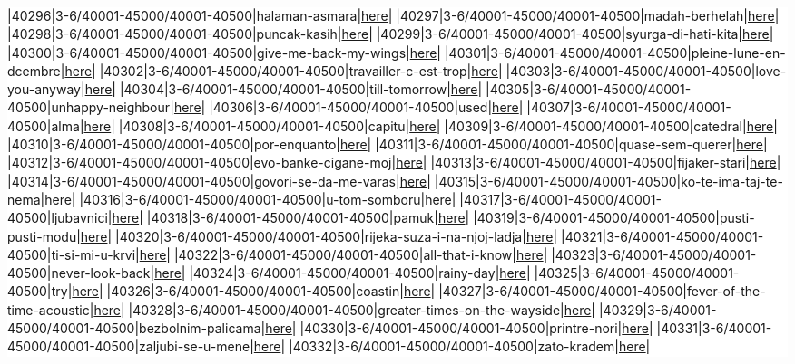 |40296|3-6/40001-45000/40001-40500|halaman-asmara|[here](https://cdn.jsdelivr.net/gh/guitarchord/c3-6/40001-45000/40001-40500/halaman-asmara.webp)|
|40297|3-6/40001-45000/40001-40500|madah-berhelah|[here](https://cdn.jsdelivr.net/gh/guitarchord/c3-6/40001-45000/40001-40500/madah-berhelah.webp)|
|40298|3-6/40001-45000/40001-40500|puncak-kasih|[here](https://cdn.jsdelivr.net/gh/guitarchord/c3-6/40001-45000/40001-40500/puncak-kasih.webp)|
|40299|3-6/40001-45000/40001-40500|syurga-di-hati-kita|[here](https://cdn.jsdelivr.net/gh/guitarchord/c3-6/40001-45000/40001-40500/syurga-di-hati-kita.webp)|
|40300|3-6/40001-45000/40001-40500|give-me-back-my-wings|[here](https://cdn.jsdelivr.net/gh/guitarchord/c3-6/40001-45000/40001-40500/give-me-back-my-wings.webp)|
|40301|3-6/40001-45000/40001-40500|pleine-lune-en-dcembre|[here](https://cdn.jsdelivr.net/gh/guitarchord/c3-6/40001-45000/40001-40500/pleine-lune-en-dcembre.webp)|
|40302|3-6/40001-45000/40001-40500|travailler-c-est-trop|[here](https://cdn.jsdelivr.net/gh/guitarchord/c3-6/40001-45000/40001-40500/travailler-c-est-trop.webp)|
|40303|3-6/40001-45000/40001-40500|love-you-anyway|[here](https://cdn.jsdelivr.net/gh/guitarchord/c3-6/40001-45000/40001-40500/love-you-anyway.webp)|
|40304|3-6/40001-45000/40001-40500|till-tomorrow|[here](https://cdn.jsdelivr.net/gh/guitarchord/c3-6/40001-45000/40001-40500/till-tomorrow.webp)|
|40305|3-6/40001-45000/40001-40500|unhappy-neighbour|[here](https://cdn.jsdelivr.net/gh/guitarchord/c3-6/40001-45000/40001-40500/unhappy-neighbour.webp)|
|40306|3-6/40001-45000/40001-40500|used|[here](https://cdn.jsdelivr.net/gh/guitarchord/c3-6/40001-45000/40001-40500/used.webp)|
|40307|3-6/40001-45000/40001-40500|alma|[here](https://cdn.jsdelivr.net/gh/guitarchord/c3-6/40001-45000/40001-40500/alma.webp)|
|40308|3-6/40001-45000/40001-40500|capitu|[here](https://cdn.jsdelivr.net/gh/guitarchord/c3-6/40001-45000/40001-40500/capitu.webp)|
|40309|3-6/40001-45000/40001-40500|catedral|[here](https://cdn.jsdelivr.net/gh/guitarchord/c3-6/40001-45000/40001-40500/catedral.webp)|
|40310|3-6/40001-45000/40001-40500|por-enquanto|[here](https://cdn.jsdelivr.net/gh/guitarchord/c3-6/40001-45000/40001-40500/por-enquanto.webp)|
|40311|3-6/40001-45000/40001-40500|quase-sem-querer|[here](https://cdn.jsdelivr.net/gh/guitarchord/c3-6/40001-45000/40001-40500/quase-sem-querer.webp)|
|40312|3-6/40001-45000/40001-40500|evo-banke-cigane-moj|[here](https://cdn.jsdelivr.net/gh/guitarchord/c3-6/40001-45000/40001-40500/evo-banke-cigane-moj.webp)|
|40313|3-6/40001-45000/40001-40500|fijaker-stari|[here](https://cdn.jsdelivr.net/gh/guitarchord/c3-6/40001-45000/40001-40500/fijaker-stari.webp)|
|40314|3-6/40001-45000/40001-40500|govori-se-da-me-varas|[here](https://cdn.jsdelivr.net/gh/guitarchord/c3-6/40001-45000/40001-40500/govori-se-da-me-varas.webp)|
|40315|3-6/40001-45000/40001-40500|ko-te-ima-taj-te-nema|[here](https://cdn.jsdelivr.net/gh/guitarchord/c3-6/40001-45000/40001-40500/ko-te-ima-taj-te-nema.webp)|
|40316|3-6/40001-45000/40001-40500|u-tom-somboru|[here](https://cdn.jsdelivr.net/gh/guitarchord/c3-6/40001-45000/40001-40500/u-tom-somboru.webp)|
|40317|3-6/40001-45000/40001-40500|ljubavnici|[here](https://cdn.jsdelivr.net/gh/guitarchord/c3-6/40001-45000/40001-40500/ljubavnici.webp)|
|40318|3-6/40001-45000/40001-40500|pamuk|[here](https://cdn.jsdelivr.net/gh/guitarchord/c3-6/40001-45000/40001-40500/pamuk.webp)|
|40319|3-6/40001-45000/40001-40500|pusti-pusti-modu|[here](https://cdn.jsdelivr.net/gh/guitarchord/c3-6/40001-45000/40001-40500/pusti-pusti-modu.webp)|
|40320|3-6/40001-45000/40001-40500|rijeka-suza-i-na-njoj-ladja|[here](https://cdn.jsdelivr.net/gh/guitarchord/c3-6/40001-45000/40001-40500/rijeka-suza-i-na-njoj-ladja.webp)|
|40321|3-6/40001-45000/40001-40500|ti-si-mi-u-krvi|[here](https://cdn.jsdelivr.net/gh/guitarchord/c3-6/40001-45000/40001-40500/ti-si-mi-u-krvi.webp)|
|40322|3-6/40001-45000/40001-40500|all-that-i-know|[here](https://cdn.jsdelivr.net/gh/guitarchord/c3-6/40001-45000/40001-40500/all-that-i-know.webp)|
|40323|3-6/40001-45000/40001-40500|never-look-back|[here](https://cdn.jsdelivr.net/gh/guitarchord/c3-6/40001-45000/40001-40500/never-look-back.webp)|
|40324|3-6/40001-45000/40001-40500|rainy-day|[here](https://cdn.jsdelivr.net/gh/guitarchord/c3-6/40001-45000/40001-40500/rainy-day.webp)|
|40325|3-6/40001-45000/40001-40500|try|[here](https://cdn.jsdelivr.net/gh/guitarchord/c3-6/40001-45000/40001-40500/try.webp)|
|40326|3-6/40001-45000/40001-40500|coastin|[here](https://cdn.jsdelivr.net/gh/guitarchord/c3-6/40001-45000/40001-40500/coastin.webp)|
|40327|3-6/40001-45000/40001-40500|fever-of-the-time-acoustic|[here](https://cdn.jsdelivr.net/gh/guitarchord/c3-6/40001-45000/40001-40500/fever-of-the-time-acoustic.webp)|
|40328|3-6/40001-45000/40001-40500|greater-times-on-the-wayside|[here](https://cdn.jsdelivr.net/gh/guitarchord/c3-6/40001-45000/40001-40500/greater-times-on-the-wayside.webp)|
|40329|3-6/40001-45000/40001-40500|bezbolnim-palicama|[here](https://cdn.jsdelivr.net/gh/guitarchord/c3-6/40001-45000/40001-40500/bezbolnim-palicama.webp)|
|40330|3-6/40001-45000/40001-40500|printre-nori|[here](https://cdn.jsdelivr.net/gh/guitarchord/c3-6/40001-45000/40001-40500/printre-nori.webp)|
|40331|3-6/40001-45000/40001-40500|zaljubi-se-u-mene|[here](https://cdn.jsdelivr.net/gh/guitarchord/c3-6/40001-45000/40001-40500/zaljubi-se-u-mene.webp)|
|40332|3-6/40001-45000/40001-40500|zato-kradem|[here](https://cdn.jsdelivr.net/gh/guitarchord/c3-6/40001-45000/40001-40500/zato-kradem.webp)|